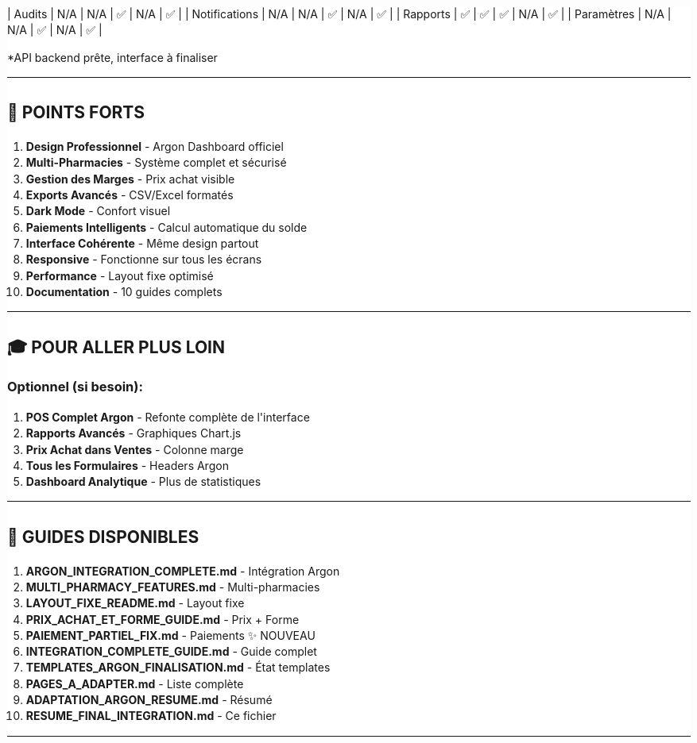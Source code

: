 | Audits | N/A | N/A | ✅ | N/A | ✅ |
| Notifications | N/A | N/A | ✅ | N/A | ✅ |
| Rapports | ✅ | ✅ | ✅ | N/A | ✅ |
| Paramètres | N/A | N/A | ✅ | N/A | ✅ |

*API backend prête, interface à finaliser

---

## 💪 POINTS FORTS

1. **Design Professionnel** - Argon Dashboard officiel
2. **Multi-Pharmacies** - Système complet et sécurisé
3. **Gestion des Marges** - Prix achat visible
4. **Exports Avancés** - CSV/Excel formatés
5. **Dark Mode** - Confort visuel
6. **Paiements Intelligents** - Calcul automatique du solde
7. **Interface Cohérente** - Même design partout
8. **Responsive** - Fonctionne sur tous les écrans
9. **Performance** - Layout fixe optimisé
10. **Documentation** - 10 guides complets

---

## 🎓 POUR ALLER PLUS LOIN

### Optionnel (si besoin):

1. **POS Complet Argon** - Refonte complète de l'interface
2. **Rapports Avancés** - Graphiques Chart.js
3. **Prix Achat dans Ventes** - Colonne marge
4. **Tous les Formulaires** - Headers Argon
5. **Dashboard Analytique** - Plus de statistiques

---

## 📖 GUIDES DISPONIBLES

1. **ARGON_INTEGRATION_COMPLETE.md** - Intégration Argon
2. **MULTI_PHARMACY_FEATURES.md** - Multi-pharmacies
3. **LAYOUT_FIXE_README.md** - Layout fixe
4. **PRIX_ACHAT_ET_FORME_GUIDE.md** - Prix + Forme
5. **PAIEMENT_PARTIEL_FIX.md** - Paiements ✨ NOUVEAU
6. **INTEGRATION_COMPLETE_GUIDE.md** - Guide complet
7. **TEMPLATES_ARGON_FINALISATION.md** - État templates
8. **PAGES_A_ADAPTER.md** - Liste complète
9. **ADAPTATION_ARGON_RESUME.md** - Résumé
10. **RESUME_FINAL_INTEGRATION.md** - Ce fichier

---